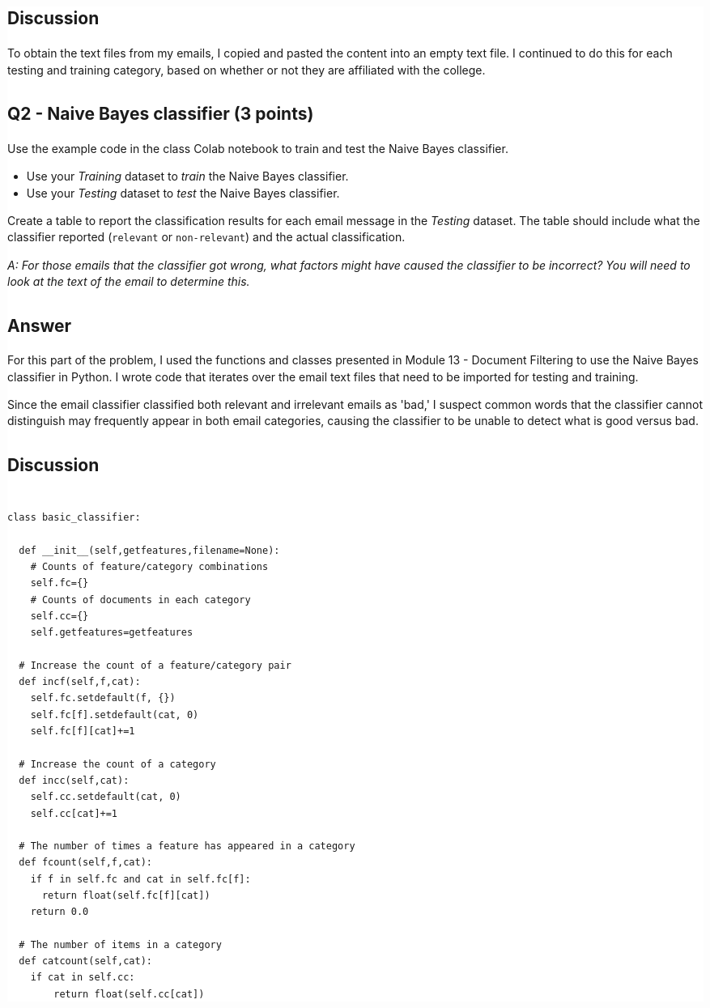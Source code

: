 ## Discussion

To obtain the text files from my emails, I copied and pasted the content into an empty text file. I continued to do this for each testing and training category, based on whether or not they are affiliated with the college.

## Q2 - Naive Bayes classifier (3 points) 

Use the example code in the class Colab notebook to train and test the Naive Bayes classifier.  
* Use your *Training* dataset to *train* the Naive Bayes classifier.  
* Use your *Testing* dataset to *test* the Naive Bayes classifier.

Create a table to report the classification results for each email message in the *Testing* dataset.  The table should include what the classifier reported (`relevant` or `non-relevant`) and the actual classification.

*A: For those emails that the classifier got wrong, what factors might have caused the classifier to be incorrect?  You will need to look at the text of the email to determine this.*

## Answer

For this part of the problem, I used the functions and classes presented in Module 13 - Document Filtering to use the Naive Bayes classifier in Python. I wrote code that iterates over the email text files that need to be imported for testing and training. 

Since the email classifier classified both relevant and irrelevant emails as 'bad,' I suspect common words that the classifier cannot distinguish may frequently appear in both email categories, causing the classifier to be unable to detect what is good versus bad. 



## Discussion

```

class basic_classifier:

  def __init__(self,getfeatures,filename=None):
    # Counts of feature/category combinations
    self.fc={}
    # Counts of documents in each category
    self.cc={}
    self.getfeatures=getfeatures

  # Increase the count of a feature/category pair
  def incf(self,f,cat):
    self.fc.setdefault(f, {})
    self.fc[f].setdefault(cat, 0)
    self.fc[f][cat]+=1

  # Increase the count of a category
  def incc(self,cat):
    self.cc.setdefault(cat, 0)
    self.cc[cat]+=1

  # The number of times a feature has appeared in a category
  def fcount(self,f,cat):
    if f in self.fc and cat in self.fc[f]:
      return float(self.fc[f][cat])
    return 0.0

  # The number of items in a category
  def catcount(self,cat):
    if cat in self.cc:
        return float(self.cc[cat])
```